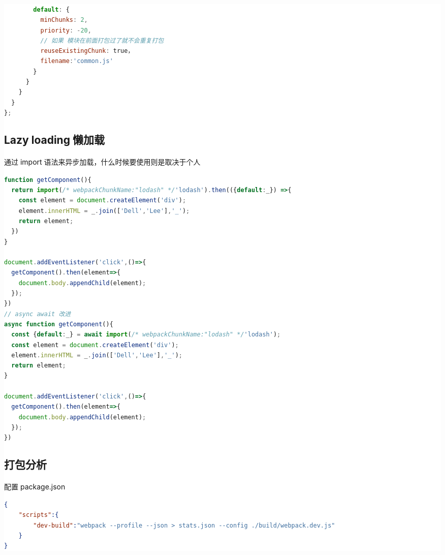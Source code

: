 ```javascript
        default: {
          minChunks: 2,
          priority: -20,
          // 如果 模块在前面打包过了就不会重复打包
          reuseExistingChunk: true，
          filename:'common.js'
        }
      }
    }
  }
};
```

## Lazy loading 懒加载

通过 import 语法来异步加载，什么时候要使用则是取决于个人

```javascript
function getComponent(){
  return import(/* webpackChunkName:"lodash" */'lodash').then(({default:_}) =>{
    const element = document.createElement('div');
    element.innerHTML = _.join(['Dell','Lee'],'_');
    return element;
  })
}

document.addEventListener('click',()=>{
  getComponent().then(element=>{
    document.body.appendChild(element);
  });
})
// async await 改进
async function getComponent(){
  const {default:_} = await import(/* webpackChunkName:"lodash" */'lodash');
  const element = document.createElement('div');
  element.innerHTML = _.join(['Dell','Lee'],'_');
  return element;
}

document.addEventListener('click',()=>{
  getComponent().then(element=>{
    document.body.appendChild(element);
  });
})
```

## 打包分析

配置 package.json

```json
{
    "scripts":{
        "dev-build":"webpack --profile --json > stats.json --config ./build/webpack.dev.js"
    }
}
```
